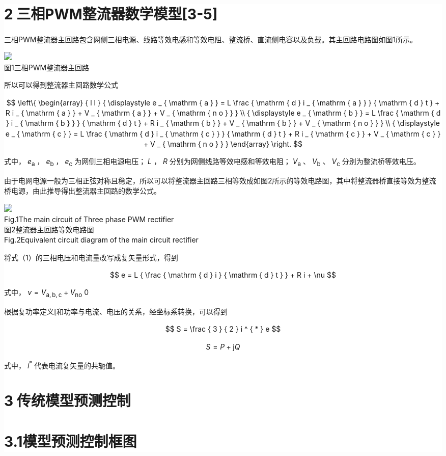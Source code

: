 # 2 三相PWM整流器数学模型[3-5]

三相PWM整流器主回路包含网侧三相电源、线路等效电感和等效电阻、整流桥、直流侧电容以及负载。其主回路电路图如图1所示。

![](images/e53d297da09749e6e00ce56a24cb0158e89f522c75f1e0cbd5f1edcfd51b3ffd.jpg)  
图1三相PWM整流器主回路

所以可以得到整流器主回路数学公式

$$
\left\{ \begin{array} { l l } { \displaystyle e _ { \mathrm { a } } = L \frac { \mathrm { d } i _ { \mathrm { a } } } { \mathrm { d } t } + R i _ { \mathrm { a } } + V _ { \mathrm { a } } + V _ { \mathrm { n o } } } \\ { \displaystyle e _ { \mathrm { b } } = L \frac { \mathrm { d } i _ { \mathrm { b } } } { \mathrm { d } t } + R i _ { \mathrm { b } } + V _ { \mathrm { b } } + V _ { \mathrm { n o } } } \\ { \displaystyle e _ { \mathrm { c } } = L \frac { \mathrm { d } i _ { \mathrm { c } } } { \mathrm { d } t } + R i _ { \mathrm { c } } + V _ { \mathrm { c } } + V _ { \mathrm { n o } } } \end{array} \right.
$$

式中， $e _ { \mathrm { a } }$ ， $e _ { \mathrm { b } }$ ， $e _ { \mathrm { c } }$ 为网侧三相电源电压； $L$ ， $R$ 分别为网侧线路等效电感和等效电阻； $V _ { \mathrm { a } }$ 、 $V _ { \mathrm { b } }$ 、 $V _ { \mathrm { c } }$ 分别为整流桥等效电压。

由于电网电源一般为三相正弦对称且稳定，所以可以将整流器主回路三相等效成如图2所示的等效电路图，其中将整流器桥直接等效为整流桥电源，由此推导得出整流器主回路的数学公式。

![](images/be6cacdb87ff191355d9e90c5309655a2aa5d599dce6719b00548c41ad857d6a.jpg)  
Fig.1The main circuit of Three phase PWM rectifier   
图2整流器主回路等效电路图  
Fig.2Equivalent circuit diagram of the main circuit rectifier

将式（1）的三相电压和电流量改写成复矢量形式，得到

$$
e = L { \frac { \mathrm { d } i } { \mathrm { d } t } } + R i + \nu
$$

式中， $\nu = V _ { \mathrm { a , b , c } } + V _ { \mathrm { n o } }$ 0

根据复功率定义[和功率与电流、电压的关系，经坐标系转换，可以得到

$$
S = \frac { 3 } { 2 } i ^ { * } e
$$

$$
S = P + \mathrm { j } Q
$$

式中， $i ^ { * }$ 代表电流复矢量的共轭值。

# 3 传统模型预测控制

# 3.1模型预测控制框图
